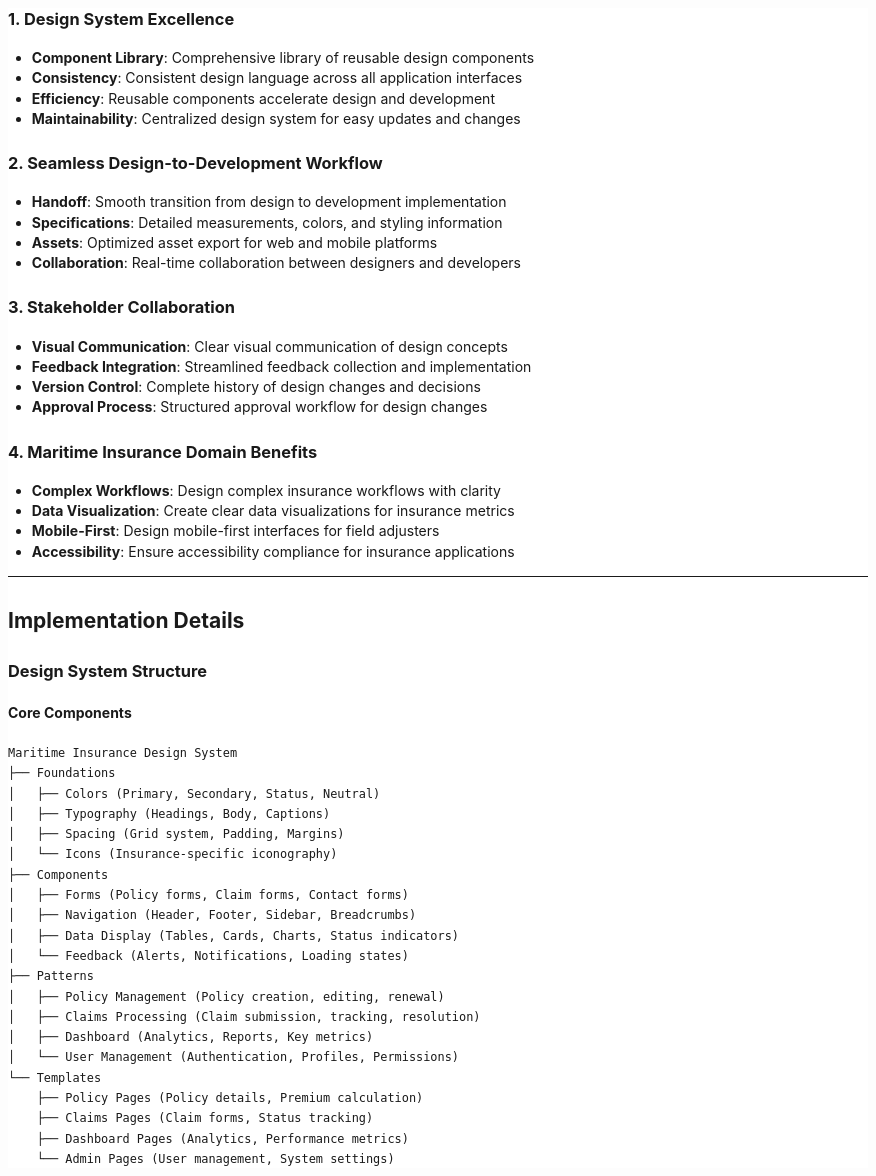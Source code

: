 ### 1. Design System Excellence
- **Component Library**: Comprehensive library of reusable design components
- **Consistency**: Consistent design language across all application interfaces
- **Efficiency**: Reusable components accelerate design and development
- **Maintainability**: Centralized design system for easy updates and changes

### 2. Seamless Design-to-Development Workflow
- **Handoff**: Smooth transition from design to development implementation
- **Specifications**: Detailed measurements, colors, and styling information
- **Assets**: Optimized asset export for web and mobile platforms
- **Collaboration**: Real-time collaboration between designers and developers

### 3. Stakeholder Collaboration
- **Visual Communication**: Clear visual communication of design concepts
- **Feedback Integration**: Streamlined feedback collection and implementation
- **Version Control**: Complete history of design changes and decisions
- **Approval Process**: Structured approval workflow for design changes

### 4. Maritime Insurance Domain Benefits
- **Complex Workflows**: Design complex insurance workflows with clarity
- **Data Visualization**: Create clear data visualizations for insurance metrics
- **Mobile-First**: Design mobile-first interfaces for field adjusters
- **Accessibility**: Ensure accessibility compliance for insurance applications

---

## Implementation Details

### Design System Structure

#### Core Components
```
Maritime Insurance Design System
├── Foundations
│   ├── Colors (Primary, Secondary, Status, Neutral)
│   ├── Typography (Headings, Body, Captions)
│   ├── Spacing (Grid system, Padding, Margins)
│   └── Icons (Insurance-specific iconography)
├── Components
│   ├── Forms (Policy forms, Claim forms, Contact forms)
│   ├── Navigation (Header, Footer, Sidebar, Breadcrumbs)
│   ├── Data Display (Tables, Cards, Charts, Status indicators)
│   └── Feedback (Alerts, Notifications, Loading states)
├── Patterns
│   ├── Policy Management (Policy creation, editing, renewal)
│   ├── Claims Processing (Claim submission, tracking, resolution)
│   ├── Dashboard (Analytics, Reports, Key metrics)
│   └── User Management (Authentication, Profiles, Permissions)
└── Templates
    ├── Policy Pages (Policy details, Premium calculation)
    ├── Claims Pages (Claim forms, Status tracking)
    ├── Dashboard Pages (Analytics, Performance metrics)
    └── Admin Pages (User management, System settings)
```
